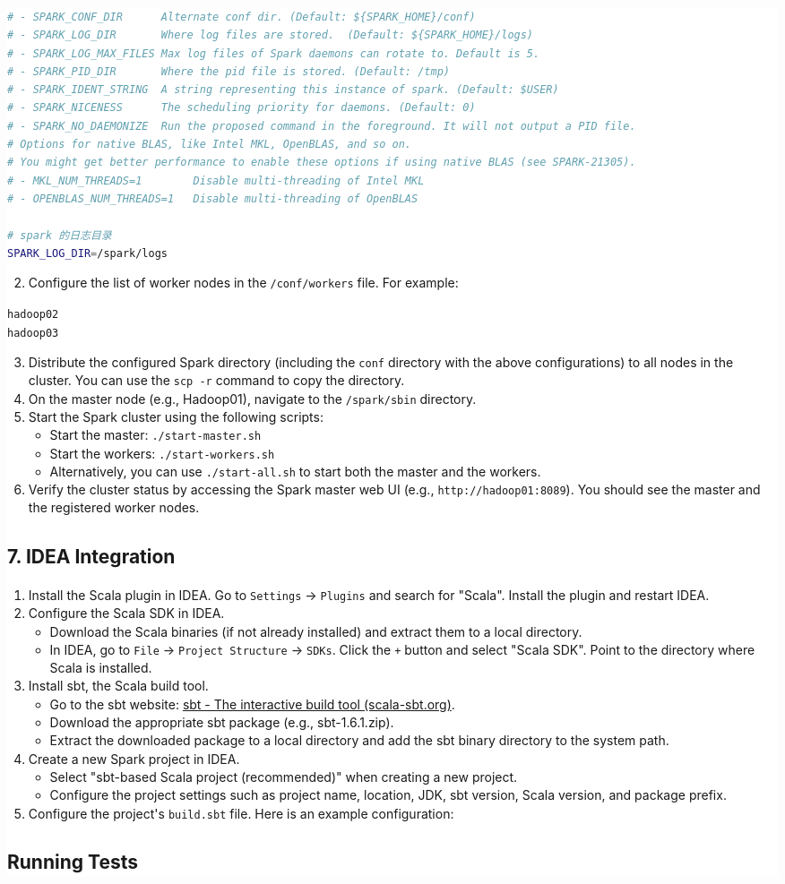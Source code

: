 ```bash
# - SPARK_CONF_DIR      Alternate conf dir. (Default: ${SPARK_HOME}/conf)
# - SPARK_LOG_DIR       Where log files are stored.  (Default: ${SPARK_HOME}/logs)
# - SPARK_LOG_MAX_FILES Max log files of Spark daemons can rotate to. Default is 5.
# - SPARK_PID_DIR       Where the pid file is stored. (Default: /tmp)
# - SPARK_IDENT_STRING  A string representing this instance of spark. (Default: $USER)
# - SPARK_NICENESS      The scheduling priority for daemons. (Default: 0)
# - SPARK_NO_DAEMONIZE  Run the proposed command in the foreground. It will not output a PID file.
# Options for native BLAS, like Intel MKL, OpenBLAS, and so on.
# You might get better performance to enable these options if using native BLAS (see SPARK-21305).
# - MKL_NUM_THREADS=1        Disable multi-threading of Intel MKL
# - OPENBLAS_NUM_THREADS=1   Disable multi-threading of OpenBLAS

# spark 的日志目录
SPARK_LOG_DIR=/spark/logs
```
2. Configure the list of worker nodes in the `/conf/workers` file. For example:
```
hadoop02
hadoop03
```
3. Distribute the configured Spark directory (including the `conf` directory with the above configurations) to all nodes in the cluster. You can use the `scp -r` command to copy the directory.
4. On the master node (e.g., Hadoop01), navigate to the `/spark/sbin` directory.
5. Start the Spark cluster using the following scripts:
    - Start the master: `./start-master.sh`
    - Start the workers: `./start-workers.sh`
    - Alternatively, you can use `./start-all.sh` to start both the master and the workers.
6. Verify the cluster status by accessing the Spark master web UI (e.g., `http://hadoop01:8089`). You should see the master and the registered worker nodes.

## 7. IDEA Integration
1. Install the Scala plugin in IDEA. Go to `Settings` -> `Plugins` and search for "Scala". Install the plugin and restart IDEA.
2. Configure the Scala SDK in IDEA.
    - Download the Scala binaries (if not already installed) and extract them to a local directory.
    - In IDEA, go to `File` -> `Project Structure` -> `SDKs`. Click the `+` button and select "Scala SDK". Point to the directory where Scala is installed.
3. Install sbt, the Scala build tool.
    - Go to the sbt website: [sbt - The interactive build tool (scala-sbt.org)](https://www.scala-sbt.org/).
    - Download the appropriate sbt package (e.g., sbt-1.6.1.zip).
    - Extract the downloaded package to a local directory and add the sbt binary directory to the system path.
4. Create a new Spark project in IDEA.
    - Select "sbt-based Scala project (recommended)" when creating a new project.
    - Configure the project settings such as project name, location, JDK, sbt version, Scala version, and package prefix.
5. Configure the project's `build.sbt` file. Here is an example configuration:



## Running Tests
